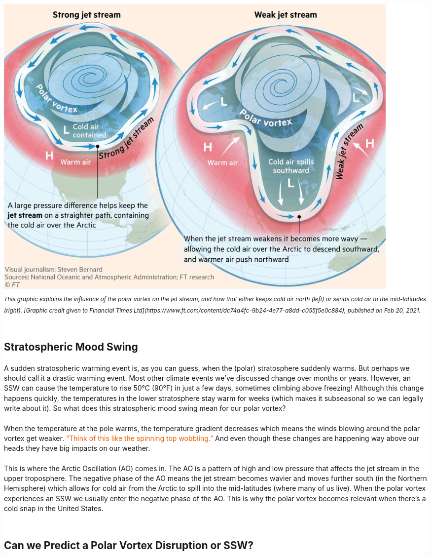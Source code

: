 <img src="/assets/img/PolarVortex_JetStream.jpg" width="90%">
<br><sub><i>This graphic explains the influence of the polar vortex on the jet stream, and how that either keeps cold air north (left) or sends cold air to the mid-latitudes (right). [Graphic credit given to Financial Times Ltd](https://www.ft.com/content/dc74a4fc-9b24-4e77-a8dd-c055f5e0c884), published on Feb 20, 2021.</i></sub>
<br><br>
<h2>Stratospheric Mood Swing</h2>
A sudden stratospheric warming event is, as you can guess, when the (polar) stratosphere suddenly warms. But perhaps we should call it a drastic warming event. Most other climate events we’ve discussed change over months or years. However, an SSW can cause the temperature to rise 50°C (90°F) in just a few days, sometimes climbing above freezing! Although this change happens quickly, the temperatures in the lower stratosphere stay warm for weeks (which makes it subseasonal so we can legally write about it). So what does this stratospheric mood swing mean for our polar vortex?
<br><br>
When the temperature at the pole warms, the temperature gradient decreases which means the winds blowing around the polar vortex get weaker. <span style="color:#E66100">“Think of this like the spinning top wobbling.”</span> And even though these changes are happening way above our heads they have big impacts on our weather. 
<br><br>
This is where the Arctic Oscillation (AO) comes in. The AO is a pattern of high and low pressure that affects the jet stream in the upper troposphere. The negative phase of the AO means the jet stream becomes wavier and moves further south (in the Northern Hemisphere) which allows for cold air from the Arctic to spill into the mid-latitudes (where many of us live).  When the polar vortex experiences an SSW we usually enter the negative phase of the AO. This is why the polar vortex becomes relevant when there’s a cold snap in the United States.
<br><br>
<h2>Can we Predict a Polar Vortex Disruption or SSW?</h2>